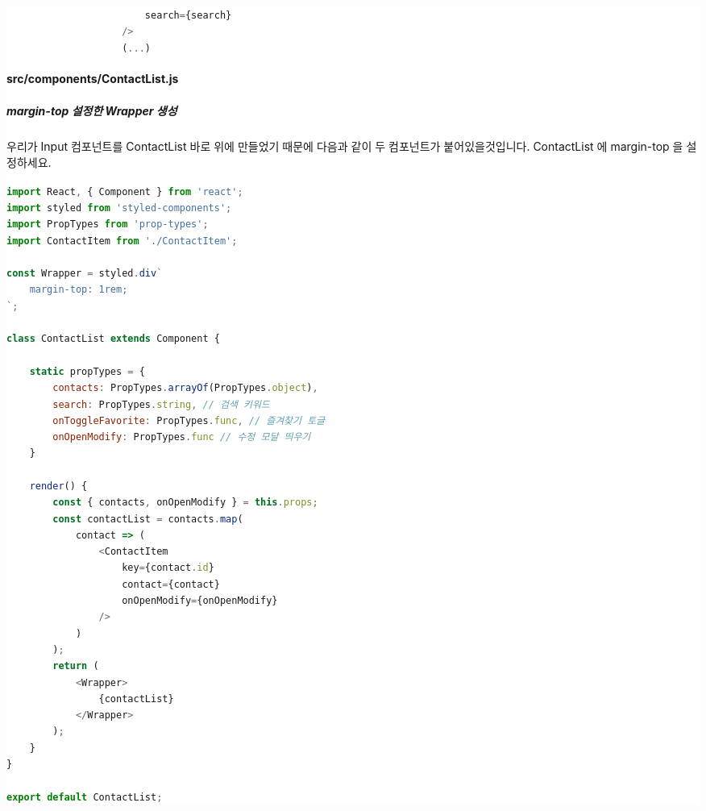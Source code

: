 ```javascript
                        search={search}
                    />
                    (...)
```



#### **src/components/ContactList.js**
##### margin-top 설정한 Wrapper 생성
우리가 Input 컴포넌트를 ContactList 바로 위에 만들었기 때문에 다음과 같이 두 컴포넌트가 붙어있을것입니다. 
ContactList 에 margin-top 을 설정하세요.
```javascript
import React, { Component } from 'react';
import styled from 'styled-components';
import PropTypes from 'prop-types';
import ContactItem from './ContactItem';

const Wrapper = styled.div`
    margin-top: 1rem;
`;

class ContactList extends Component {

    static propTypes = {
        contacts: PropTypes.arrayOf(PropTypes.object),
        search: PropTypes.string, // 검색 키워드
        onToggleFavorite: PropTypes.func, // 즐겨찾기 토글
        onOpenModify: PropTypes.func // 수정 모달 띄우기
    }

    render() {
        const { contacts, onOpenModify } = this.props;
        const contactList = contacts.map(
            contact => (
                <ContactItem 
                    key={contact.id} 
                    contact={contact}
                    onOpenModify={onOpenModify}
                />
            )
        );
        return (
            <Wrapper>
                {contactList}
            </Wrapper>
        );
    }
}

export default ContactList;
```
